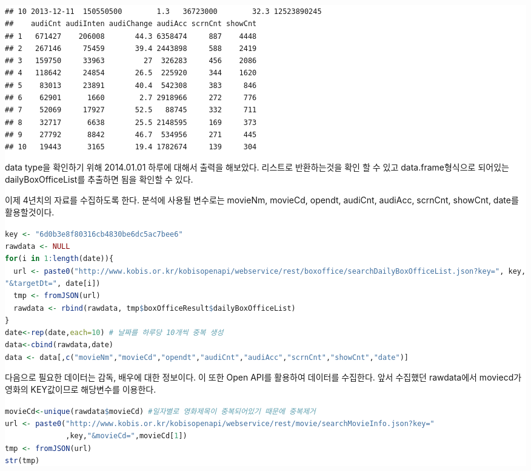     ## 10 2013-12-11  150550500        1.3   36723000        32.3 12523890245
    ##    audiCnt audiInten audiChange audiAcc scrnCnt showCnt
    ## 1   671427    206008       44.3 6358474     887    4448
    ## 2   267146     75459       39.4 2443898     588    2419
    ## 3   159750     33963         27  326283     456    2086
    ## 4   118642     24854       26.5  225920     344    1620
    ## 5    83013     23891       40.4  542308     383     846
    ## 6    62901      1660        2.7 2918966     272     776
    ## 7    52069     17927       52.5   88745     332     711
    ## 8    32717      6638       25.5 2148595     169     373
    ## 9    27792      8842       46.7  534956     271     445
    ## 10   19443      3165       19.4 1782674     139     304

data type을 확인하기 위해 2014.01.01 하루에 대해서 출력을 해보았다. 리스트로 반환하는것을 확인 할 수 있고 data.frame형식으로 되어있는 dailyBoxOfficeList를 추출하면 됨을 확인할 수 있다.

이제 4년치의 자료를 수집하도록 한다. 분석에 사용될 변수로는 movieNm, movieCd, opendt, audiCnt, audiAcc, scrnCnt, showCnt, date를 활용할것이다.

``` r
key <- "6d0b3e8f80316cb4830be6dc5ac7bee6"
rawdata <- NULL
for(i in 1:length(date)){
  url <- paste0("http://www.kobis.or.kr/kobisopenapi/webservice/rest/boxoffice/searchDailyBoxOfficeList.json?key=", key, "&targetDt=", date[i])
  tmp <- fromJSON(url)
  rawdata <- rbind(rawdata, tmp$boxOfficeResult$dailyBoxOfficeList)
}
date<-rep(date,each=10) # 날짜를 하루당 10개씩 중복 생성
data<-cbind(rawdata,date)
data <- data[,c("movieNm","movieCd","opendt","audiCnt","audiAcc","scrnCnt","showCnt","date")]
```

다음으로 필요한 데이터는 감독, 배우에 대한 정보이다. 이 또한 Open API를 활용하여 데이터를 수집한다. 앞서 수집했던 rawdata에서 moviecd가 영화의 KEY값이므로 해당변수를 이용한다.

``` r
movieCd<-unique(rawdata$movieCd) #일자별로 영화제목이 중복되어있기 때문에 중복제거
url <- paste0("http://www.kobis.or.kr/kobisopenapi/webservice/rest/movie/searchMovieInfo.json?key="
              ,key,"&movieCd=",movieCd[1])
tmp <- fromJSON(url)
str(tmp)
```
